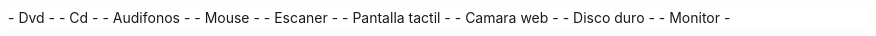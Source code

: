 
</tr>

<td> -</td>
<td> Dvd           </td>
<td> -</td>


</tr>

<td> -</td>
<td> Cd            </td>
<td> -</td>


</tr>

<td> -</td>
<td> Audifonos </td>
<td> -</td>


</tr>

<td> -</td>
<td> Mouse         </td>
<td> -</td>


</tr>

<td> -</td>
<td> Escaner      </td>
<td> -</td>


</tr>
<td> -</td>
<td> Pantalla tactil</td>
<td> -</td>


</tr>

<td> -</td>
<td> Camara web    </td>
<td> -</td>


</tr>

<td> -</td>
<td> Disco duro    </td>
<td> -</td>


</tr>

<td> -</td>
<td> Monitor       </td>
<td> -</td>

